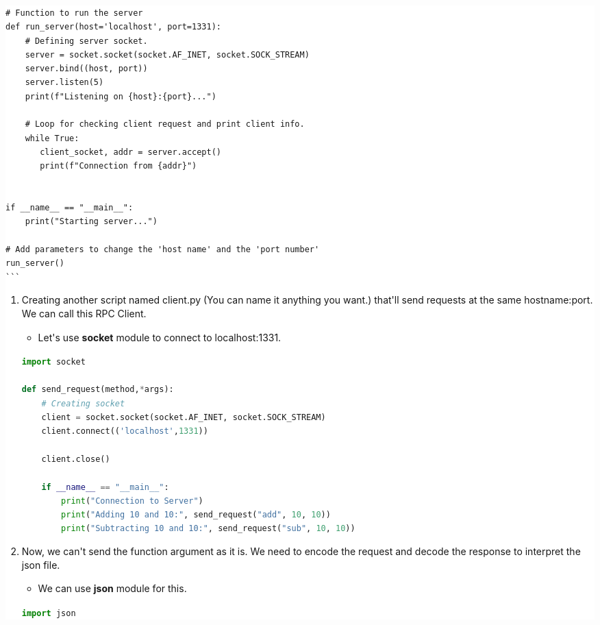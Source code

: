 	# Function to run the server
	def run_server(host='localhost', port=1331):
		# Defining server socket.
		server = socket.socket(socket.AF_INET, socket.SOCK_STREAM)
		server.bind((host, port))
		server.listen(5)
		print(f"Listening on {host}:{port}...")

		# Loop for checking client request and print client info.
		while True:
		   client_socket, addr = server.accept()
		   print(f"Connection from {addr}")


	if __name__ == "__main__":
		print("Starting server...")

	# Add parameters to change the 'host name' and the 'port number'
	run_server()
	```

1. Creating another script named client.py (You can name it anything you want.) that'll send requests at the same hostname:port.
We can call this RPC Client.
	- Let's use **socket** module to connect to localhost:1331.

	```python
	import socket

	def send_request(method,*args):
		# Creating socket
		client = socket.socket(socket.AF_INET, socket.SOCK_STREAM)
		client.connect(('localhost',1331))

		client.close()

		if __name__ == "__main__":
			print("Connection to Server")
			print("Adding 10 and 10:", send_request("add", 10, 10))
			print("Subtracting 10 and 10:", send_request("sub", 10, 10))
	```

2. Now, we can't send the function argument as it is.
We need to encode the request and decode the response to interpret the json file.
	- We can use **json** module for this.

	```python
	import json
